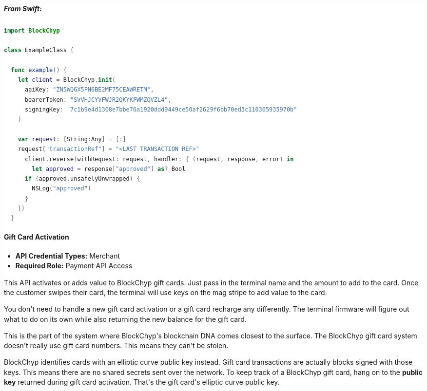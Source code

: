 ```objective-c
```

##### From Swift:

```swift
import BlockChyp

class ExampleClass {

  func example() {
    let client = BlockChyp.init(
      apiKey: "ZN5WQGX5PN6BE2MF75CEAWRETM",
      bearerToken: "SVVHJCYVFWJR2QKYKFWMZQVZL4",
      signingKey: "7c1b9e4d1308e7bbe76a1920ddd9449ce50af2629f6bb70ed3c110365935970b"
    )

    var request: [String:Any] = [:]
    request["transactionRef"] = "<LAST TRANSACTION REF>"
      client.reverse(withRequest: request, handler: { (request, response, error) in
        let approved = response["approved"] as? Bool
      if (approved.unsafelyUnwrapped) {
        NSLog("approved")
      }
    })
  }


```



#### Gift Card Activation



* **API Credential Types:** Merchant
* **Required Role:** Payment API Access

This API activates or adds value to BlockChyp gift cards.
Just pass in the terminal name and the amount to add to the card.
Once the customer swipes their card, the terminal will use keys
on the mag stripe to add value to the card.

You don't need to handle a new gift card activation or a gift card recharge any
differently.  The terminal firmware will figure out what to do on its
own while also returning the new balance for the gift card.

This is the part of the system where BlockChyp's blockchain DNA comes
closest to the surface.  The BlockChyp gift card system doesn't really
use gift card numbers.  This means they can't be stolen.

BlockChyp identifies cards with an elliptic curve public key instead.
Gift card transactions are actually blocks signed with those keys.
This means there are no shared secrets sent over the network.
To keep track of a BlockChyp gift card, hang on to the **public key** returned
during gift card activation.  That's the gift card's elliptic curve public key.


[Developer Documentation Portal]: https://docs.blockchyp.com/